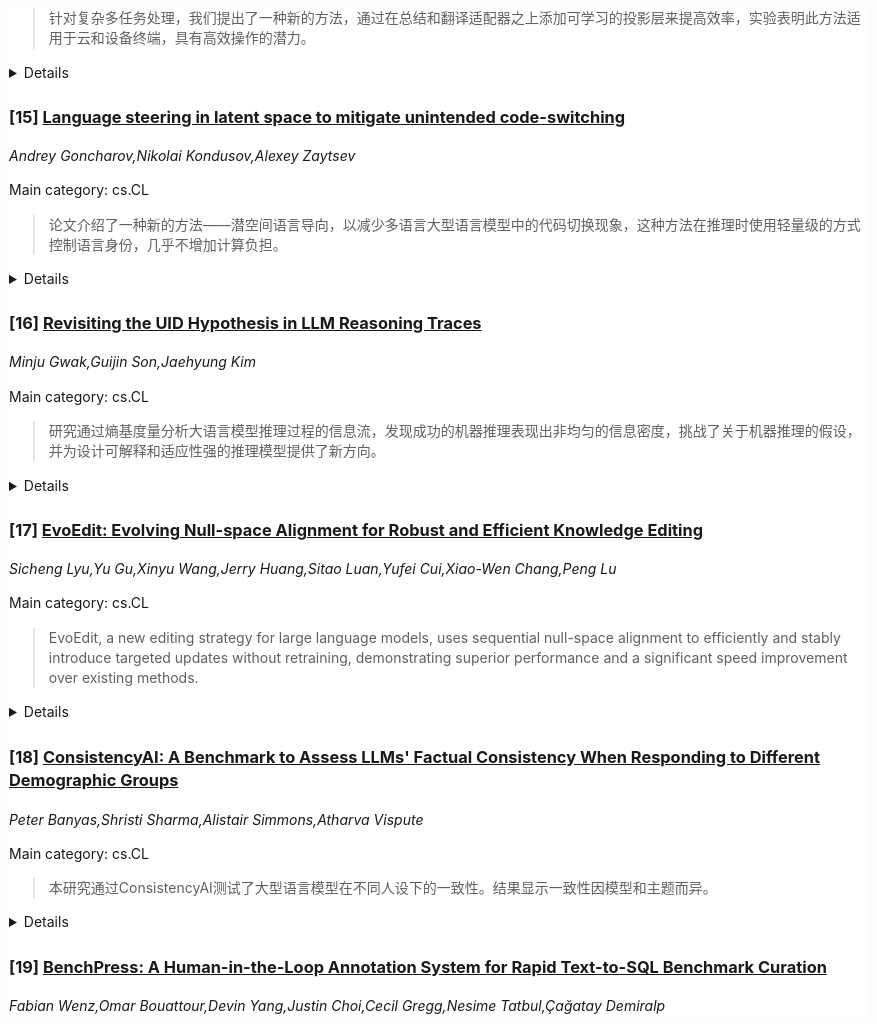 > 针对复杂多任务处理，我们提出了一种新的方法，通过在总结和翻译适配器之上添加可学习的投影层来提高效率，实验表明此方法适用于云和设备终端，具有高效操作的潜力。

<details><summary>Details</summary></details>


### [15] [Language steering in latent space to mitigate unintended code-switching](https://arxiv.org/abs/2510.13849)
*Andrey Goncharov,Nikolai Kondusov,Alexey Zaytsev*

Main category: cs.CL

> 论文介绍了一种新的方法——潜空间语言导向，以减少多语言大型语言模型中的代码切换现象，这种方法在推理时使用轻量级的方式控制语言身份，几乎不增加计算负担。

<details><summary>Details</summary></details>


### [16] [Revisiting the UID Hypothesis in LLM Reasoning Traces](https://arxiv.org/abs/2510.13850)
*Minju Gwak,Guijin Son,Jaehyung Kim*

Main category: cs.CL

> 研究通过熵基度量分析大语言模型推理过程的信息流，发现成功的机器推理表现出非均匀的信息密度，挑战了关于机器推理的假设，并为设计可解释和适应性强的推理模型提供了新方向。

<details><summary>Details</summary></details>


### [17] [EvoEdit: Evolving Null-space Alignment for Robust and Efficient Knowledge Editing](https://arxiv.org/abs/2510.13851)
*Sicheng Lyu,Yu Gu,Xinyu Wang,Jerry Huang,Sitao Luan,Yufei Cui,Xiao-Wen Chang,Peng Lu*

Main category: cs.CL

> EvoEdit, a new editing strategy for large language models, uses sequential null-space alignment to efficiently and stably introduce targeted updates without retraining, demonstrating superior performance and a significant speed improvement over existing methods.

<details><summary>Details</summary></details>


### [18] [ConsistencyAI: A Benchmark to Assess LLMs' Factual Consistency When Responding to Different Demographic Groups](https://arxiv.org/abs/2510.13852)
*Peter Banyas,Shristi Sharma,Alistair Simmons,Atharva Vispute*

Main category: cs.CL

> 本研究通过ConsistencyAI测试了大型语言模型在不同人设下的一致性。结果显示一致性因模型和主题而异。

<details><summary>Details</summary></details>


### [19] [BenchPress: A Human-in-the-Loop Annotation System for Rapid Text-to-SQL Benchmark Curation](https://arxiv.org/abs/2510.13853)
*Fabian Wenz,Omar Bouattour,Devin Yang,Justin Choi,Cecil Gregg,Nesime Tatbul,Çağatay Demiralp*
